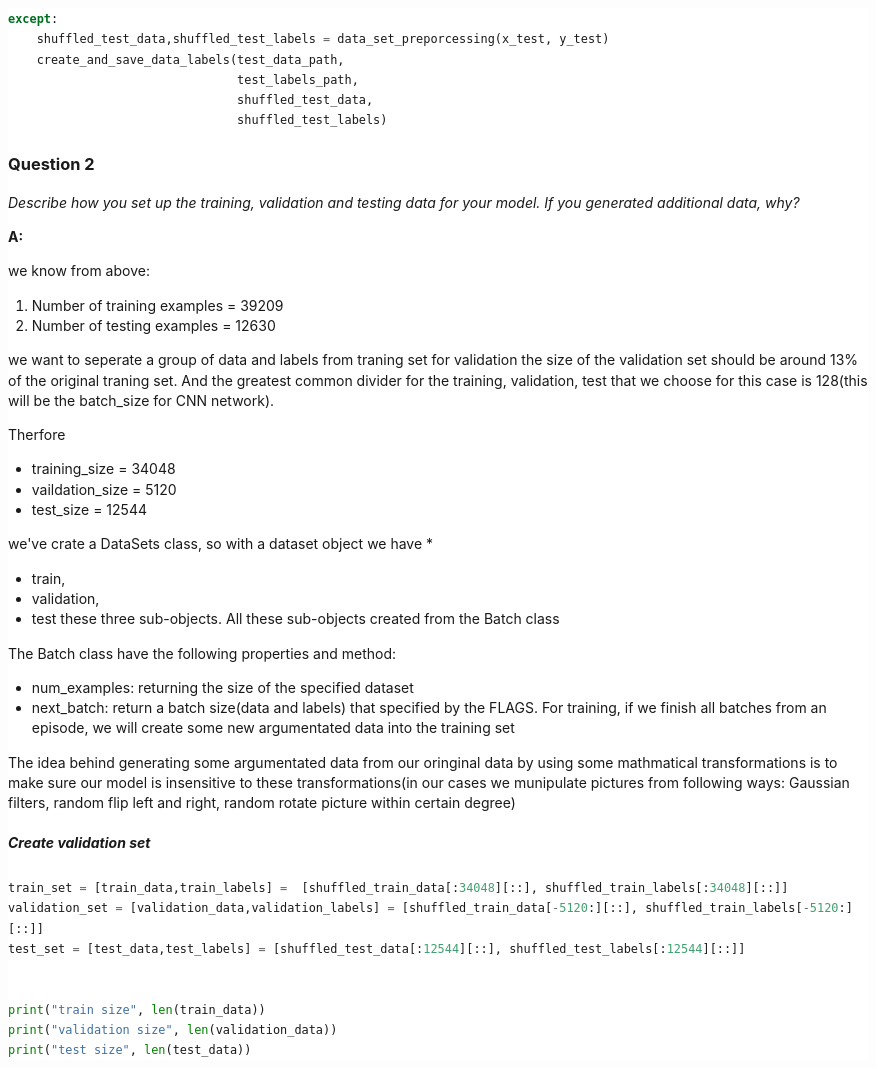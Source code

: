 ```python
except:
    shuffled_test_data,shuffled_test_labels = data_set_preporcessing(x_test, y_test)
    create_and_save_data_labels(test_data_path,
                                test_labels_path,
                                shuffled_test_data,
                                shuffled_test_labels)
```

### Question 2

_Describe how you set up the training, validation and testing data for your model. If you generated additional data, why?_

**A:** 

we know from above:
1. Number of training examples = 39209
2. Number of testing examples = 12630

we want to seperate a group of data and labels from traning set for validation
the size of the validation set should be around 13% of the original traning set.
And the greatest common divider for the training, validation, test that we choose for this
case is 128(this will be the batch_size for CNN network). 

Therfore
* training_size = 34048
* vaildation_size = 5120
* test_size = 12544

we've crate a DataSets class, so with a dataset object we have *
* train, 
* validation, 
* test 
these three sub-objects. All these sub-objects created from the Batch class

The Batch class have the following properties and method:
* num_examples: returning the size of the specified dataset
* next_batch: return a batch size(data and labels) that specified by the FLAGS. For training, if we finish all batches from an episode, we will create some new argumentated data into the training set   

The idea behind generating some argumentated data from our oringinal data by using some mathmatical transformations is to make sure our model is insensitive to these transformations(in our cases we munipulate pictures from following ways: Gaussian filters, random flip left and right, random rotate picture within certain degree) 





##### Create validation set 


```python
train_set = [train_data,train_labels] =  [shuffled_train_data[:34048][::], shuffled_train_labels[:34048][::]]
validation_set = [validation_data,validation_labels] = [shuffled_train_data[-5120:][::], shuffled_train_labels[-5120:][::]]
test_set = [test_data,test_labels] = [shuffled_test_data[:12544][::], shuffled_test_labels[:12544][::]]


print("train size", len(train_data))
print("validation size", len(validation_data))
print("test size", len(test_data))

```
